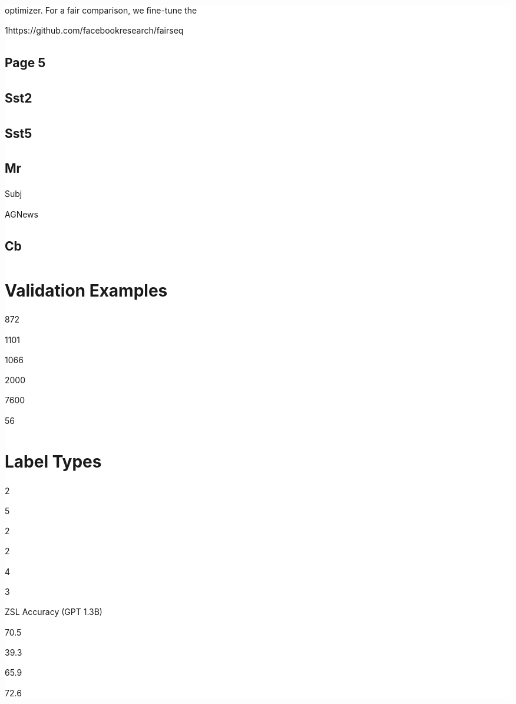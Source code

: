 optimizer. For a fair comparison, we ﬁne-tune the

1https://github.com/facebookresearch/fairseq

## Page 5

## Sst2

## Sst5

## Mr

Subj

AGNews

## Cb

# Validation Examples

872

1101

1066

2000

7600

56

# Label Types

2

5

2

2

4

3

ZSL Accuracy (GPT 1.3B)

70.5

39.3

65.9

72.6
